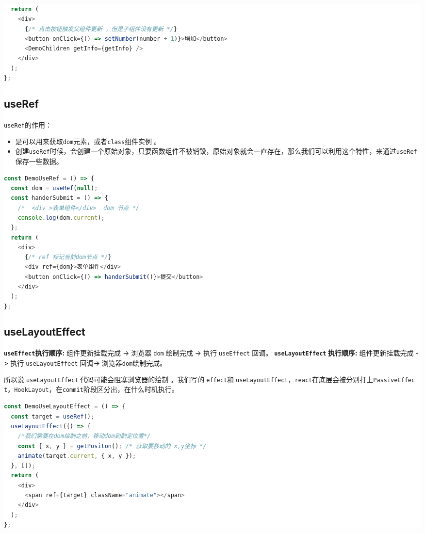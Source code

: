 ```js
  return (
    <div>
      {/* 点击按钮触发父组件更新 ，但是子组件没有更新 */}
      <button onClick={() => setNumber(number + 1)}>增加</button>
      <DemoChildren getInfo={getInfo} />
    </div>
  );
};
```

## useRef

`useRef`的作用：

- 是可以用来获取`dom`元素，或者`class`组件实例 。
- 创建`useRef`时候，会创建一个原始对象，只要函数组件不被销毁，原始对象就会一直存在，那么我们可以利用这个特性，来通过`useRef`保存一些数据。

```js
const DemoUseRef = () => {
  const dom = useRef(null);
  const handerSubmit = () => {
    /*  <div >表单组件</div>  dom 节点 */
    console.log(dom.current);
  };
  return (
    <div>
      {/* ref 标记当前dom节点 */}
      <div ref={dom}>表单组件</div>
      <button onClick={() => handerSubmit()}>提交</button>
    </div>
  );
};
```

## useLayoutEffect

**`useEffect`执行顺序:** 组件更新挂载完成 -> 浏览器 `dom` 绘制完成 -> 执行 `useEffect` 回调。 **`useLayoutEffect` 执行顺序:** 组件更新挂载完成 -> 执行 `useLayoutEffect` 回调-> 浏览器`dom`绘制完成。

所以说 `useLayoutEffect` 代码可能会阻塞浏览器的绘制 。我们写的 `effect`和 `useLayoutEffect`，`react`在底层会被分别打上`PassiveEffect`，`HookLayout`，在`commit`阶段区分出，在什么时机执行。

```js
const DemoUseLayoutEffect = () => {
  const target = useRef();
  useLayoutEffect(() => {
    /*我们需要在dom绘制之前，移动dom到制定位置*/
    const { x, y } = getPositon(); /* 获取要移动的 x,y坐标 */
    animate(target.current, { x, y });
  }, []);
  return (
    <div>
      <span ref={target} className="animate"></span>
    </div>
  );
};
```

